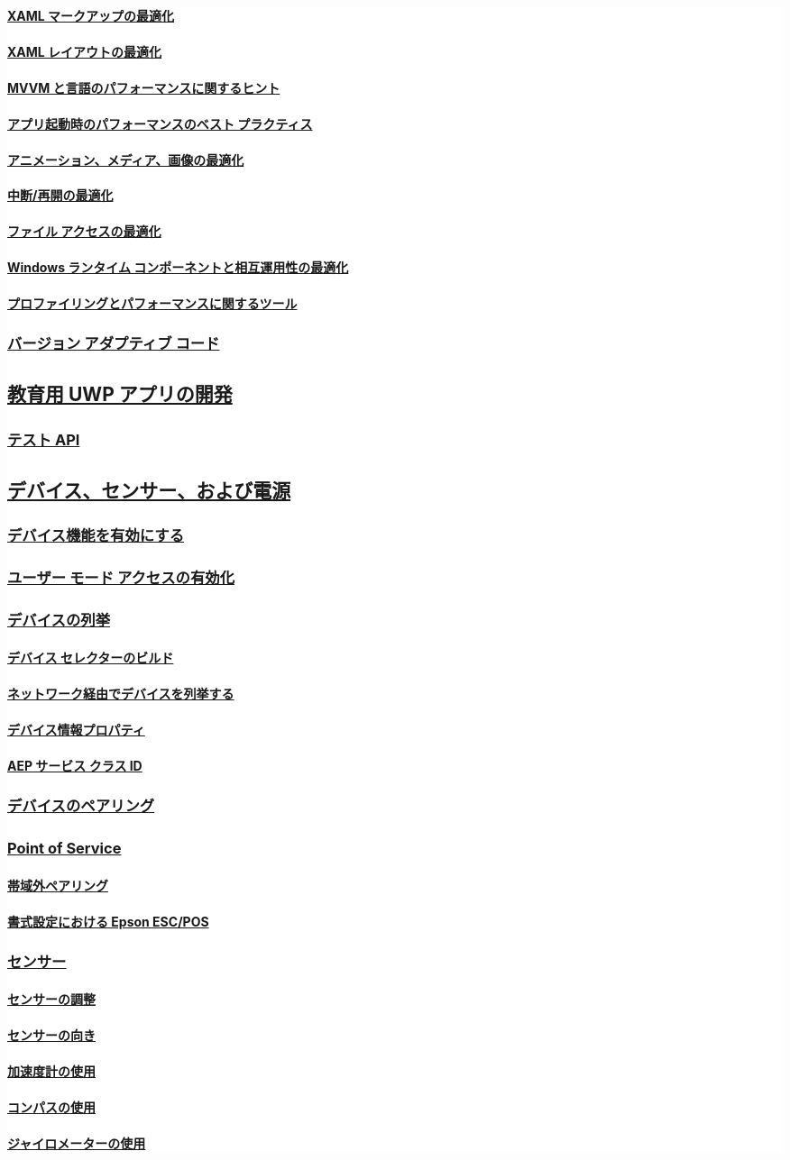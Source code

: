 #### [XAML マークアップの最適化](debug-test-perf/optimize-xaml-loading.md)
#### [XAML レイアウトの最適化](debug-test-perf/optimize-your-xaml-layout.md)
#### [MVVM と言語のパフォーマンスに関するヒント](debug-test-perf/mvvm-performance-tips.md)
#### [アプリ起動時のパフォーマンスのベスト プラクティス](debug-test-perf/best-practices-for-your-app-s-startup-performance.md)
#### [アニメーション、メディア、画像の最適化](debug-test-perf/optimize-animations-and-media.md)
#### [中断/再開の最適化](debug-test-perf/optimize-suspend-resume.md)
#### [ファイル アクセスの最適化](debug-test-perf/optimize-file-access.md)
#### [Windows ランタイム コンポーネントと相互運用性の最適化](debug-test-perf/windows-runtime-components-and-optimizing-interop.md)
#### [プロファイリングとパフォーマンスに関するツール](debug-test-perf/tools-for-profiling-and-performance.md)
### [バージョン アダプティブ コード](debug-test-perf/version-adaptive-code.md)
## [教育用 UWP アプリの開発](apps-for-education/index.md)
### [テスト API](apps-for-education/take-a-test-api.md)
## [デバイス、センサー、および電源](devices-sensors/index.md)
### [デバイス機能を有効にする](devices-sensors/enable-device-capabilities.md)
### [ユーザー モード アクセスの有効化](devices-sensors/enable-usermode-access.md)
### [デバイスの列挙](devices-sensors/enumerate-devices.md)
#### [デバイス セレクターのビルド](devices-sensors/build-a-device-selector.md)
#### [ネットワーク経由でデバイスを列挙する](devices-sensors/enumerate-devices-over-a-network.md)
#### [デバイス情報プロパティ](devices-sensors/device-information-properties.md)
#### [AEP サービス クラス ID](devices-sensors/aep-service-class-ids.md)
### [デバイスのペアリング](devices-sensors/pair-devices.md)
### [Point of Service](devices-sensors/point-of-service.md)
#### [帯域外ペアリング](devices-sensors/out-of-band-pairing.md)
#### [書式設定における Epson ESC/POS](devices-sensors/epson-esc-pos-with-formatting.md)
### [センサー](devices-sensors/sensors.md)
#### [センサーの調整](devices-sensors/calibrate-sensors.md)
#### [センサーの向き](devices-sensors/sensor-orientation.md)
#### [加速度計の使用](devices-sensors/use-the-accelerometer.md)
#### [コンパスの使用](devices-sensors/use-the-compass.md)
#### [ジャイロメーターの使用](devices-sensors/use-the-gyrometer.md)
